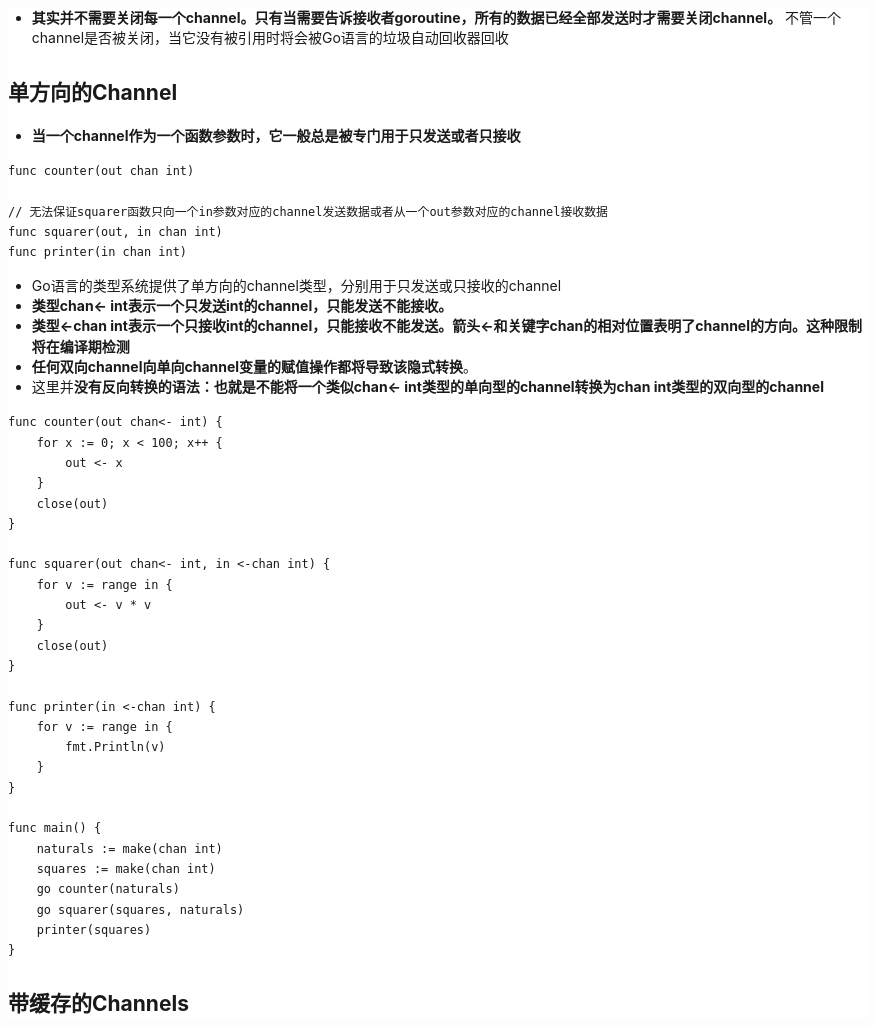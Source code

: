 - **其实并不需要关闭每一个channel。只有当需要告诉接收者goroutine，所有的数据已经全部发送时才需要关闭channel。**
 不管一个channel是否被关闭，当它没有被引用时将会被Go语言的垃圾自动回收器回收

## 单方向的Channel

- **当一个channel作为一个函数参数时，它一般总是被专门用于只发送或者只接收**

```golang
func counter(out chan int)

// 无法保证squarer函数只向一个in参数对应的channel发送数据或者从一个out参数对应的channel接收数据
func squarer(out, in chan int)
func printer(in chan int)
```

- Go语言的类型系统提供了单方向的channel类型，分别用于只发送或只接收的channel
- **类型chan<- int表示一个只发送int的channel，只能发送不能接收。**
- **类型<-chan int表示一个只接收int的channel，只能接收不能发送。箭头<-和关键字chan的相对位置表明了channel的方向。这种限制将在编译期检测**
- **任何双向channel向单向channel变量的赋值操作都将导致该隐式转换**。
- 这里并**没有反向转换的语法：也就是不能将一个类似chan<- int类型的单向型的channel转换为chan int类型的双向型的channel**

```golang
func counter(out chan<- int) {
    for x := 0; x < 100; x++ {
        out <- x
    }
    close(out)
}

func squarer(out chan<- int, in <-chan int) {
    for v := range in {
        out <- v * v
    }
    close(out)
}

func printer(in <-chan int) {
    for v := range in {
        fmt.Println(v)
    }
}

func main() {
    naturals := make(chan int)
    squares := make(chan int)
    go counter(naturals)
    go squarer(squares, naturals)
    printer(squares)
}
```

## 带缓存的Channels
